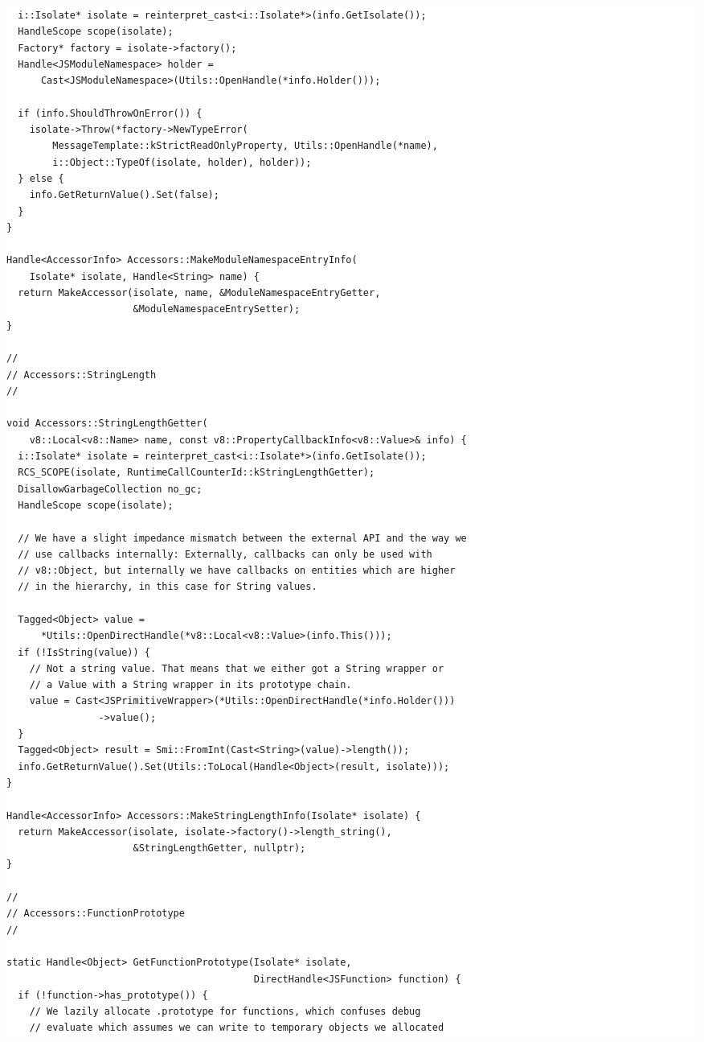 ```
  i::Isolate* isolate = reinterpret_cast<i::Isolate*>(info.GetIsolate());
  HandleScope scope(isolate);
  Factory* factory = isolate->factory();
  Handle<JSModuleNamespace> holder =
      Cast<JSModuleNamespace>(Utils::OpenHandle(*info.Holder()));

  if (info.ShouldThrowOnError()) {
    isolate->Throw(*factory->NewTypeError(
        MessageTemplate::kStrictReadOnlyProperty, Utils::OpenHandle(*name),
        i::Object::TypeOf(isolate, holder), holder));
  } else {
    info.GetReturnValue().Set(false);
  }
}

Handle<AccessorInfo> Accessors::MakeModuleNamespaceEntryInfo(
    Isolate* isolate, Handle<String> name) {
  return MakeAccessor(isolate, name, &ModuleNamespaceEntryGetter,
                      &ModuleNamespaceEntrySetter);
}

//
// Accessors::StringLength
//

void Accessors::StringLengthGetter(
    v8::Local<v8::Name> name, const v8::PropertyCallbackInfo<v8::Value>& info) {
  i::Isolate* isolate = reinterpret_cast<i::Isolate*>(info.GetIsolate());
  RCS_SCOPE(isolate, RuntimeCallCounterId::kStringLengthGetter);
  DisallowGarbageCollection no_gc;
  HandleScope scope(isolate);

  // We have a slight impedance mismatch between the external API and the way we
  // use callbacks internally: Externally, callbacks can only be used with
  // v8::Object, but internally we have callbacks on entities which are higher
  // in the hierarchy, in this case for String values.

  Tagged<Object> value =
      *Utils::OpenDirectHandle(*v8::Local<v8::Value>(info.This()));
  if (!IsString(value)) {
    // Not a string value. That means that we either got a String wrapper or
    // a Value with a String wrapper in its prototype chain.
    value = Cast<JSPrimitiveWrapper>(*Utils::OpenDirectHandle(*info.Holder()))
                ->value();
  }
  Tagged<Object> result = Smi::FromInt(Cast<String>(value)->length());
  info.GetReturnValue().Set(Utils::ToLocal(Handle<Object>(result, isolate)));
}

Handle<AccessorInfo> Accessors::MakeStringLengthInfo(Isolate* isolate) {
  return MakeAccessor(isolate, isolate->factory()->length_string(),
                      &StringLengthGetter, nullptr);
}

//
// Accessors::FunctionPrototype
//

static Handle<Object> GetFunctionPrototype(Isolate* isolate,
                                           DirectHandle<JSFunction> function) {
  if (!function->has_prototype()) {
    // We lazily allocate .prototype for functions, which confuses debug
    // evaluate which assumes we can write to temporary objects we allocated
```